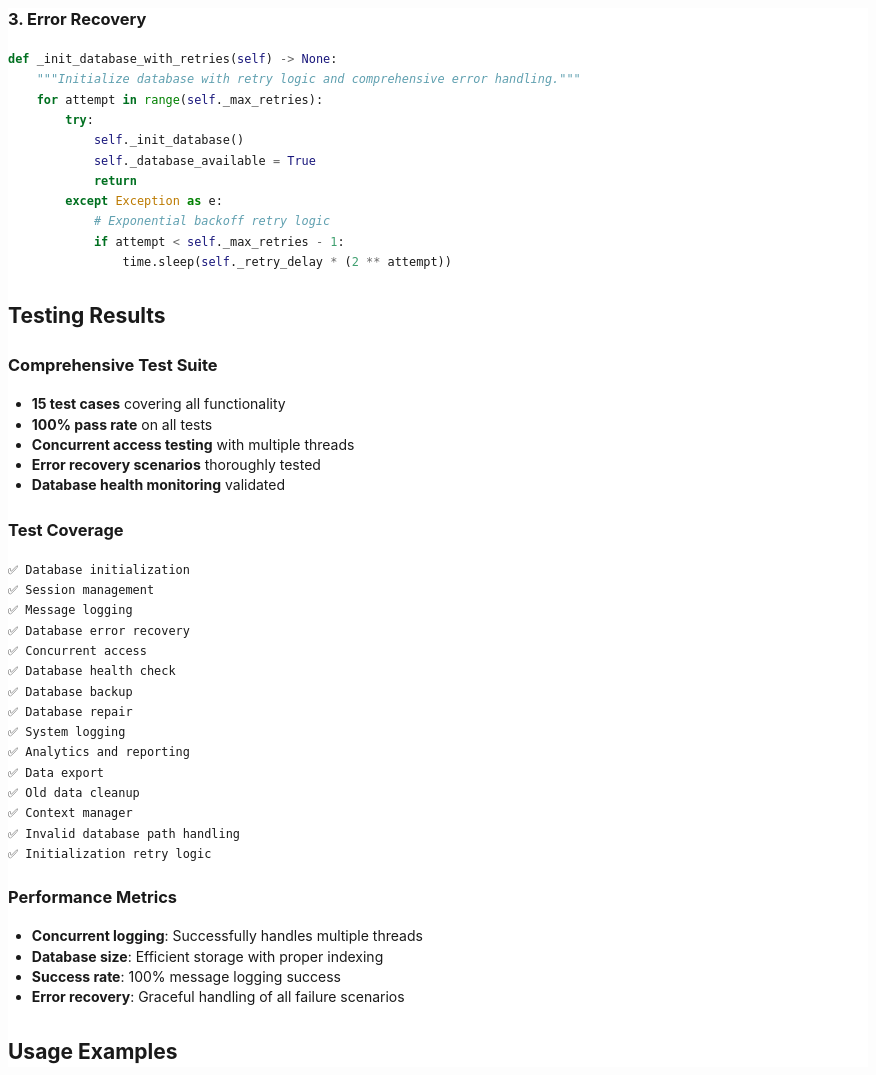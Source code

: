 ### 3. **Error Recovery**

```python
def _init_database_with_retries(self) -> None:
    """Initialize database with retry logic and comprehensive error handling."""
    for attempt in range(self._max_retries):
        try:
            self._init_database()
            self._database_available = True
            return
        except Exception as e:
            # Exponential backoff retry logic
            if attempt < self._max_retries - 1:
                time.sleep(self._retry_delay * (2 ** attempt))
```

## Testing Results

### Comprehensive Test Suite
- **15 test cases** covering all functionality
- **100% pass rate** on all tests
- **Concurrent access testing** with multiple threads
- **Error recovery scenarios** thoroughly tested
- **Database health monitoring** validated

### Test Coverage
```
✅ Database initialization
✅ Session management  
✅ Message logging
✅ Database error recovery
✅ Concurrent access
✅ Database health check
✅ Database backup
✅ Database repair
✅ System logging
✅ Analytics and reporting
✅ Data export
✅ Old data cleanup
✅ Context manager
✅ Invalid database path handling
✅ Initialization retry logic
```

### Performance Metrics
- **Concurrent logging**: Successfully handles multiple threads
- **Database size**: Efficient storage with proper indexing
- **Success rate**: 100% message logging success
- **Error recovery**: Graceful handling of all failure scenarios

## Usage Examples
